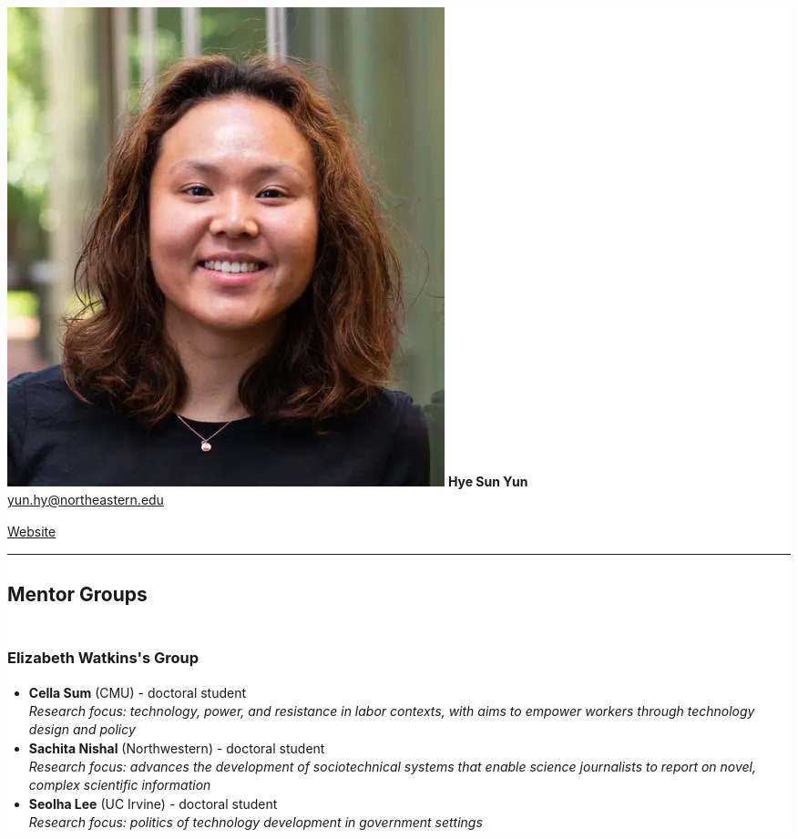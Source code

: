 <img src="/assets/images/mentees/hye-sun-yun.jpg"/>
  <strong>Hye Sun Yun</strong><br>
  <a href="mailto:yun.hy@northeastern.edu">yun.hy@northeastern.edu</a>
  <p><a href="https://www.hyesunyun.com/" target="_blank">Website</a> </p>
  
</div>

</div>

---

## Mentor Groups

<div id="elizabeth-group" style="margin-top: 3em;">
<h3>Elizabeth Watkins's Group</h3>
<ul>
  <li><strong>Cella Sum</strong> (CMU) - doctoral student<br>
  <em>Research focus: technology, power, and resistance in labor contexts, with aims to empower workers through technology design and policy</em></li>
  <li><strong>Sachita Nishal</strong> (Northwestern) - doctoral student<br>
  <em>Research focus: advances the development of sociotechnical systems that enable science journalists to report on novel, complex scientific information</em></li>
  <li><strong>Seolha Lee</strong> (UC Irvine) - doctoral student<br>
  <em>Research focus: politics of technology development in government settings</em></li>
</ul>
</div>
